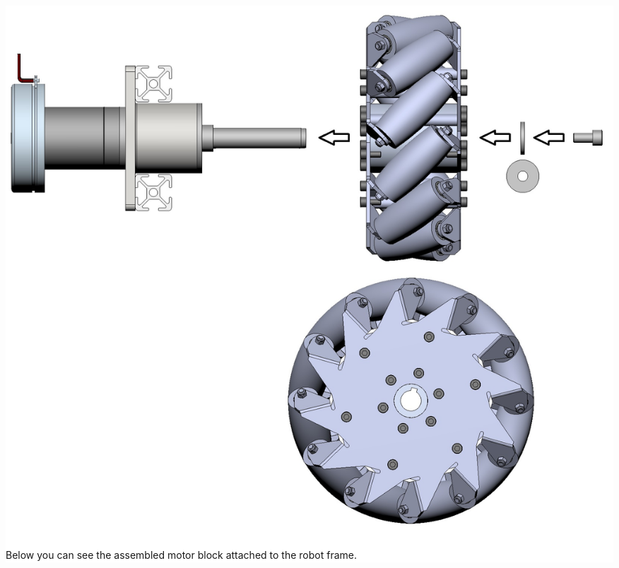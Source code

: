 ![Schritt 6](assets/motorblock6.jpg)

Below you can see the assembled motor block attached to the robot frame.
